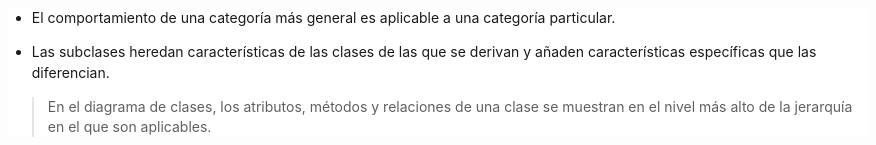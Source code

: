 - El comportamiento de una categoría más general es aplicable a una categoría particular.

- Las subclases heredan características de las clases de las que se derivan y añaden características específicas que las diferencian.

 >En el diagrama de clases, los atributos, métodos y relaciones de una clase se muestran en el nivel más alto de la jerarquía en el que son aplicables.